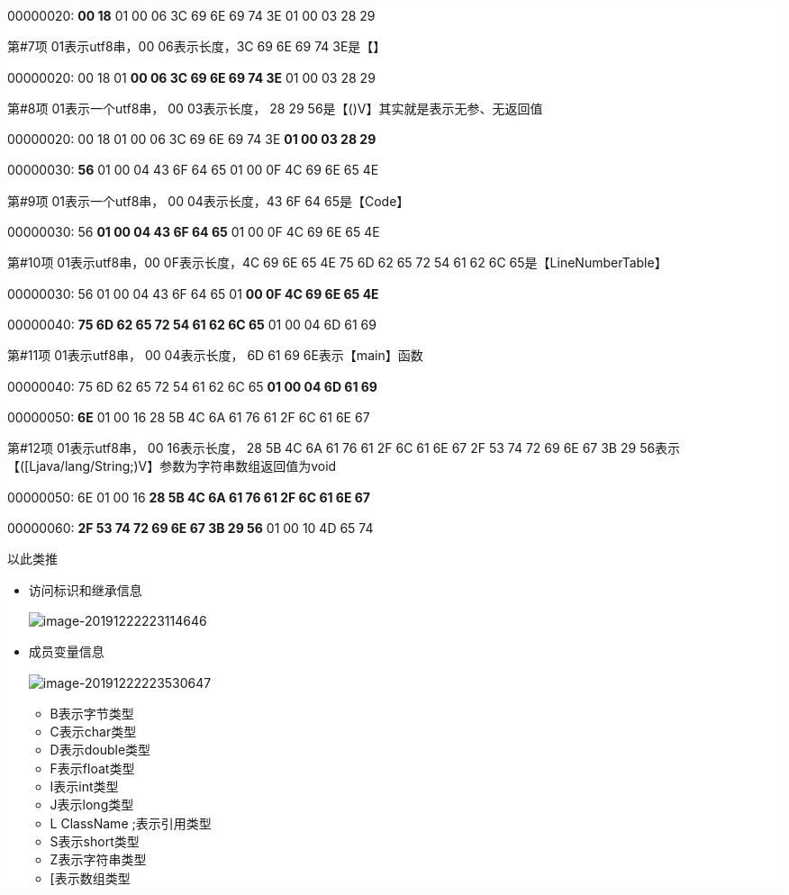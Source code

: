   00000020: **00 18** 01 00 06 3C 69 6E 69 74 3E 01 00 03 28 29

  

  第#7项 01表示utf8串，00 06表示长度，3C 69 6E 69 74 3E是【<init>】

  00000020: 00 18 01 **00 06 3C 69 6E 69 74 3E** 01 00 03 28 29

  

  第#8项 01表示一个utf8串， 00 03表示长度， 28 29 56是【()V】其实就是表示无参、无返回值

  00000020: 00 18 01 00 06 3C 69 6E 69 74 3E **01 00 03 28 29**

  00000030: **56** 01 00 04 43 6F 64 65 01 00 0F 4C 69 6E 65 4E

  

  第#9项 01表示一个utf8串， 00 04表示长度，43 6F 64 65是【Code】

  00000030: 56 **01 00 04 43 6F 64 65** 01 00 0F 4C 69 6E 65 4E

  

  第#10项 01表示utf8串，00 0F表示长度，4C 69 6E 65 4E 75 6D 62 65 72 54 61 62 6C 65是【LineNumberTable】

  00000030: 56 01 00 04 43 6F 64 65 01 **00 0F 4C 69 6E 65 4E**

  00000040: **75 6D 62 65 72 54 61 62 6C 65** 01 00 04 6D 61 69 

  

  第#11项 01表示utf8串， 00 04表示长度， 6D 61 69 6E表示【main】函数

  00000040: 75 6D 62 65 72 54 61 62 6C 65 **01 00 04 6D 61 69** 

  00000050: **6E** 01 00 16 28 5B 4C 6A 61 76 61 2F 6C 61 6E 67 

  

  第#12项 01表示utf8串， 00 16表示长度， 28 5B 4C 6A 61 76 61 2F 6C 61 6E 67 2F 53 74 72 69 6E 67 3B 29 56表示【([Ljava/lang/String;)V】参数为字符串数组返回值为void

  00000050: 6E 01 00 16 **28 5B 4C 6A 61 76 61 2F 6C 61 6E 67** 

  00000060: **2F 53 74 72 69 6E 67 3B 29 56** 01 00 10 4D 65 74

  

  以此类推

  

* 访问标识和继承信息

  ![image-20191222223114646](http://f.lingjiatong.cn:30090/rootelement/articleQuote/image-20191222223114646.png)

  

* 成员变量信息

  ![image-20191222223530647](http://f.lingjiatong.cn:30090/rootelement/articleQuote/image-20191222223530647.png)

  * B表示字节类型
  * C表示char类型
  * D表示double类型
  * F表示float类型
  * I表示int类型
  * J表示long类型
  * L ClassName ;表示引用类型
  * S表示short类型
  * Z表示字符串类型
  * [表示数组类型
